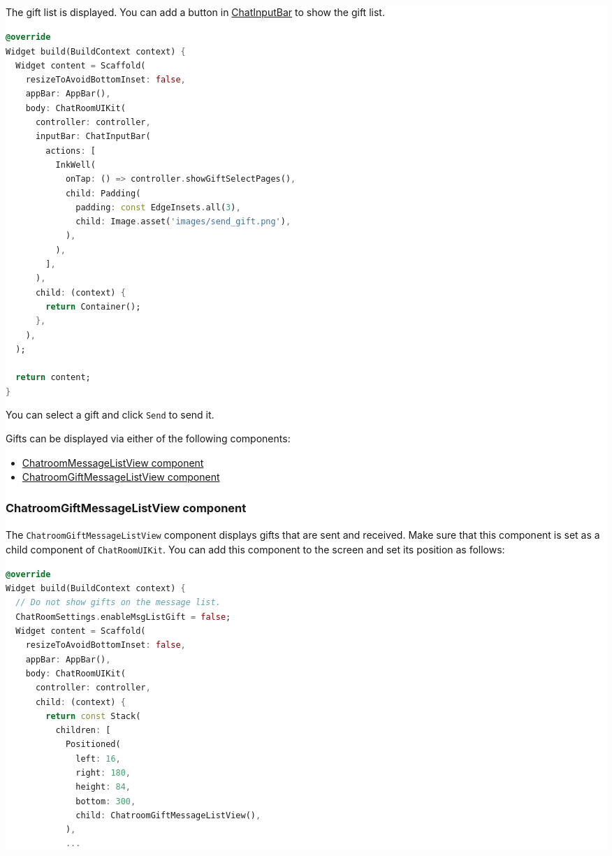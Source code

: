 The gift list is displayed. You can add a button in [ChatInputBar](#chatinputbar-component) to show the gift list.

```dart
@override
Widget build(BuildContext context) {
  Widget content = Scaffold(
    resizeToAvoidBottomInset: false,
    appBar: AppBar(),
    body: ChatRoomUIKit(
      controller: controller,
      inputBar: ChatInputBar(
        actions: [
          InkWell(
            onTap: () => controller.showGiftSelectPages(),
            child: Padding(
              padding: const EdgeInsets.all(3),
              child: Image.asset('images/send_gift.png'),
            ),
          ),
        ],
      ),
      child: (context) {
        return Container();
      },
    ),
  );

  return content;
}

```

You can select a gift and click `Send` to send it.

Gifts can be displayed via either of the following components:

- [ChatroomMessageListView component](#chatroommessagelistview-component)
- [ChatroomGiftMessageListView component](#chatroomgiftmessagelistview-component)

### ChatroomGiftMessageListView component

The `ChatroomGiftMessageListView` component displays gifts that are sent and received. Make sure that this component is set as a child component of `ChatRoomUIKit`. You can add this component to the screen and set its position as follows:

```dart
@override
Widget build(BuildContext context) {
  // Do not show gifts on the message list. 
  ChatRoomSettings.enableMsgListGift = false;
  Widget content = Scaffold(
    resizeToAvoidBottomInset: false,
    appBar: AppBar(),
    body: ChatRoomUIKit(
      controller: controller,
      child: (context) {
        return const Stack(
          children: [
            Positioned(
              left: 16,
              right: 180,
              height: 84,
              bottom: 300,
              child: ChatroomGiftMessageListView(),
            ),
            ...
```